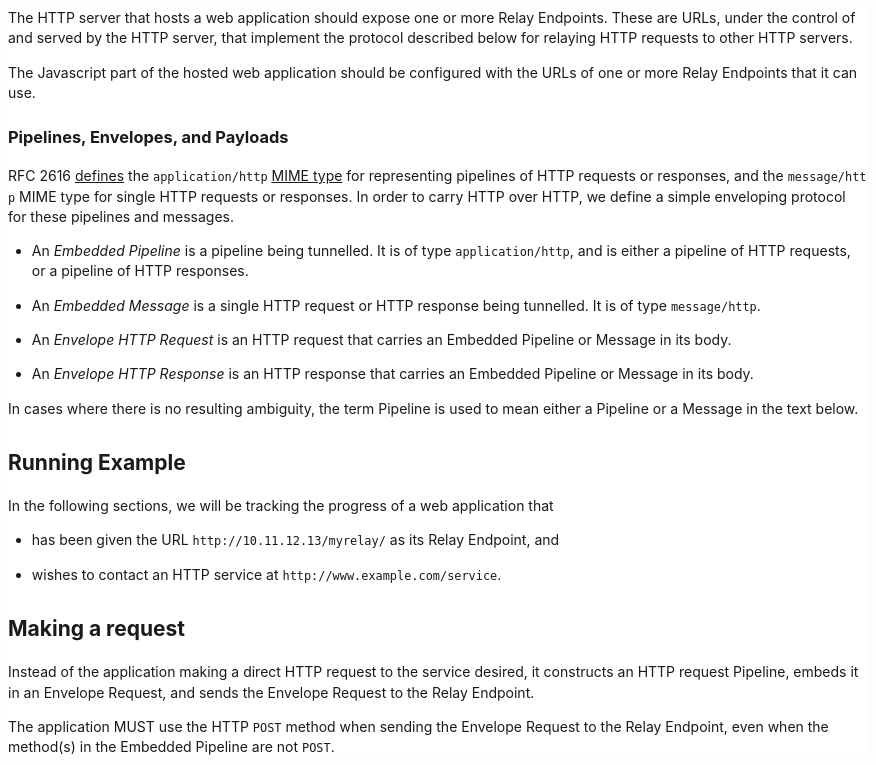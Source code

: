 The HTTP server that hosts a web application should expose one or more
Relay Endpoints. These are URLs, under the control of and served by
the HTTP server, that implement the protocol described below for
relaying HTTP requests to other HTTP servers.

The Javascript part of the hosted web application should be configured
with the URLs of one or more Relay Endpoints that it can use.

### Pipelines, Envelopes, and Payloads

RFC 2616
[defines](http://www.w3.org/Protocols/rfc2616/rfc2616-sec19.html#sec19.1)
the `application/http` [MIME
type](http://www.iana.org/assignments/media-types/) for representing
pipelines of HTTP requests or responses, and the `message/http` MIME
type for single HTTP requests or responses. In order to carry HTTP
over HTTP, we define a simple enveloping protocol for these pipelines
and messages.

 - An *Embedded Pipeline* is a pipeline being tunnelled. It is of
   type `application/http`, and is either a pipeline of HTTP requests,
   or a pipeline of HTTP responses.

 - An *Embedded Message* is a single HTTP request or HTTP response
   being tunnelled. It is of type `message/http`.

 - An *Envelope HTTP Request* is an HTTP request that carries an
   Embedded Pipeline or Message in its body.

 - An *Envelope HTTP Response* is an HTTP response that carries an
   Embedded Pipeline or Message in its body.

In cases where there is no resulting ambiguity, the term Pipeline is
used to mean either a Pipeline or a Message in the text below.

## Running Example

In the following sections, we will be tracking the progress of a web
application that

 - has been given the URL `http://10.11.12.13/myrelay/` as its Relay
   Endpoint, and

 - wishes to contact an HTTP service at `http://www.example.com/service`.

## Making a request

Instead of the application making a direct HTTP request to the service
desired, it constructs an HTTP request Pipeline, embeds it in an
Envelope Request, and sends the Envelope Request to the Relay
Endpoint.

The application MUST use the HTTP `POST` method when sending the
Envelope Request to the Relay Endpoint, even when the method(s) in the
Embedded Pipeline are not `POST`.

